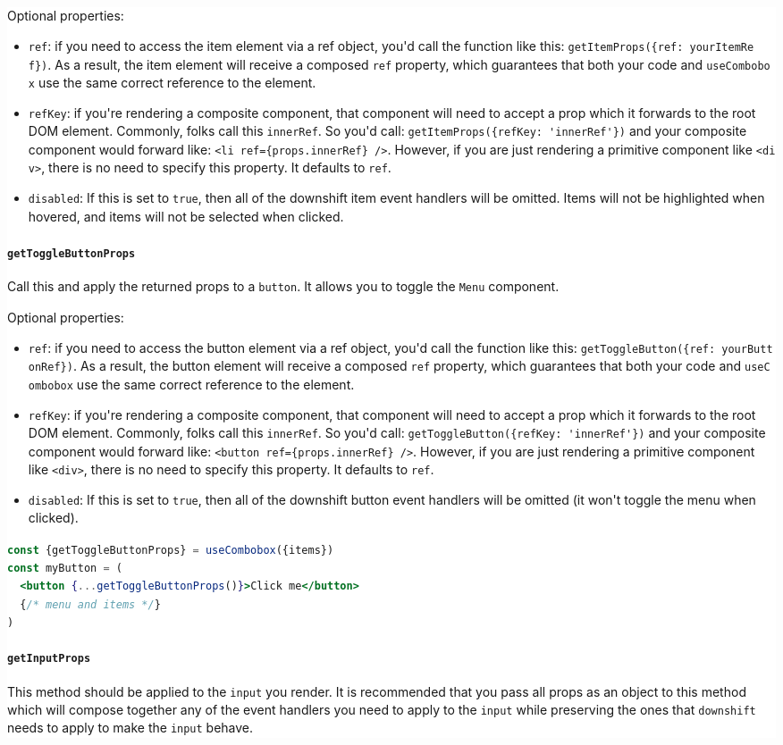 Optional properties:

- `ref`: if you need to access the item element via a ref object, you'd call the
  function like this: `getItemProps({ref: yourItemRef})`. As a result, the item
  element will receive a composed `ref` property, which guarantees that both
  your code and `useCombobox` use the same correct reference to the element.

- `refKey`: if you're rendering a composite component, that component will need
  to accept a prop which it forwards to the root DOM element. Commonly, folks
  call this `innerRef`. So you'd call: `getItemProps({refKey: 'innerRef'})` and
  your composite component would forward like: `<li ref={props.innerRef} />`.
  However, if you are just rendering a primitive component like `<div>`, there
  is no need to specify this property. It defaults to `ref`.

- `disabled`: If this is set to `true`, then all of the downshift item event
  handlers will be omitted. Items will not be highlighted when hovered, and
  items will not be selected when clicked.

#### `getToggleButtonProps`

Call this and apply the returned props to a `button`. It allows you to toggle
the `Menu` component.

Optional properties:

- `ref`: if you need to access the button element via a ref object, you'd call
  the function like this: `getToggleButton({ref: yourButtonRef})`. As a result,
  the button element will receive a composed `ref` property, which guarantees
  that both your code and `useCombobox` use the same correct reference to the
  element.

- `refKey`: if you're rendering a composite component, that component will need
  to accept a prop which it forwards to the root DOM element. Commonly, folks
  call this `innerRef`. So you'd call: `getToggleButton({refKey: 'innerRef'})`
  and your composite component would forward like:
  `<button ref={props.innerRef} />`. However, if you are just rendering a
  primitive component like `<div>`, there is no need to specify this property.
  It defaults to `ref`.

- `disabled`: If this is set to `true`, then all of the downshift button event
  handlers will be omitted (it won't toggle the menu when clicked).

```jsx
const {getToggleButtonProps} = useCombobox({items})
const myButton = (
  <button {...getToggleButtonProps()}>Click me</button>
  {/* menu and items */}
)
```

#### `getInputProps`

This method should be applied to the `input` you render. It is recommended that
you pass all props as an object to this method which will compose together any
of the event handlers you need to apply to the `input` while preserving the ones
that `downshift` needs to apply to make the `input` behave.
